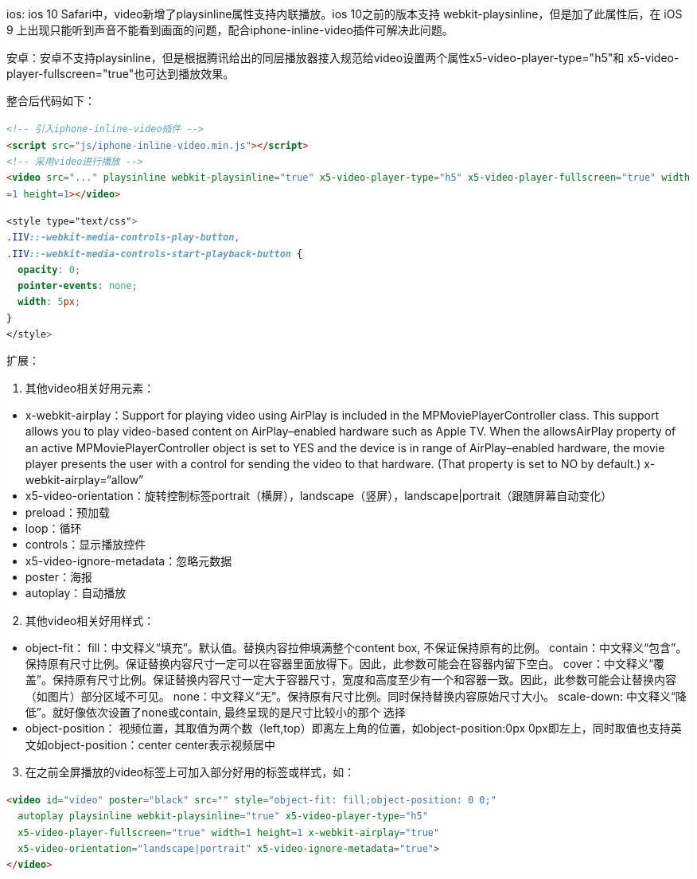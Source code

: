 ios: ios 10 Safari中，video新增了playsinline属性支持内联播放。ios 10之前的版本支持 webkit-playsinline，但是加了此属性后，在 iOS 9 上出现只能听到声音不能看到画面的问题，配合iphone-inline-video插件可解决此问题。 

安卓：安卓不支持playsinline，但是根据腾讯给出的同层播放器接入规范给video设置两个属性x5-video-player-type="h5"和 x5-video-player-fullscreen="true"也可达到播放效果。 

整合后代码如下：
```html
<!-- 引入iphone-inline-video插件 -->
<script src="js/iphone-inline-video.min.js"></script>
<!-- 采用video进行播放 -->
<video src="..." playsinline webkit-playsinline="true" x5-video-player-type="h5" x5-video-player-fullscreen="true" width=1 height=1></video>
```
```css
<style type="text/css">
.IIV::-webkit-media-controls-play-button,
.IIV::-webkit-media-controls-start-playback-button {
  opacity: 0;
  pointer-events: none;
  width: 5px;
}
</style>
```
扩展： 
1. 其他video相关好用元素：
  * x-webkit-airplay：Support for playing video using AirPlay is included in the MPMoviePlayerController class. This support allows you to play video-based content on AirPlay–enabled hardware such as Apple TV. When the allowsAirPlay property of an active MPMoviePlayerController object is set to YES and the device is in range of AirPlay–enabled hardware, the movie player presents the user with a control for sending the video to that hardware. (That property is set to NO by default.) x-webkit-airplay=“allow”
  * x5-video-orientation：旋转控制标签portrait（横屏），landscape（竖屏），landscape|portrait（跟随屏幕自动变化）
  * preload：预加载
  * loop：循环
  * controls：显示播放控件
  * x5-video-ignore-metadata：忽略元数据
  * poster：海报
  * autoplay：自动播放
2. 其他video相关好用样式：
  * object-fit：
    fill：中文释义“填充”。默认值。替换内容拉伸填满整个content box, 不保证保持原有的比例。
    contain：中文释义“包含”。保持原有尺寸比例。保证替换内容尺寸一定可以在容器里面放得下。因此，此参数可能会在容器内留下空白。
    cover：中文释义“覆盖”。保持原有尺寸比例。保证替换内容尺寸一定大于容器尺寸，宽度和高度至少有一个和容器一致。因此，此参数可能会让替换内容（如图片）部分区域不可见。
    none：中文释义“无”。保持原有尺寸比例。同时保持替换内容原始尺寸大小。
    scale-down: 中文释义“降低”。就好像依次设置了none或contain, 最终呈现的是尺寸比较小的那个 选择
  * object-position：
    视频位置，其取值为两个数（left,top）即离左上角的位置，如object-position:0px 0px即左上，同时取值也支持英文如object-position：center center表示视频居中
3. 在之前全屏播放的video标签上可加入部分好用的标签或样式，如：
```html
<video id="video" poster="black" src="" style="object-fit: fill;object-position: 0 0;" 
  autoplay playsinline webkit-playsinline="true" x5-video-player-type="h5" 
  x5-video-player-fullscreen="true" width=1 height=1 x-webkit-airplay="true" 
  x5-video-orientation="landscape|portrait" x5-video-ignore-metadata="true">
</video>
```
